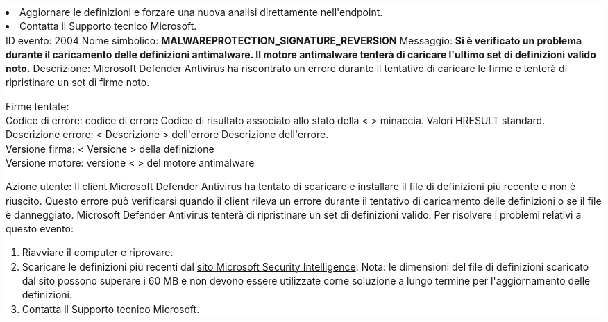 <li><a href="manage-updates-baselines-microsoft-defender-antivirus.md" data-raw-source="[Update definitions](manage-updates-baselines-microsoft-defender-antivirus.md)">Aggiornare le definizioni</a> e forzare una nuova analisi direttamente nell'endpoint.</li>
<li>Contatta il <a href="https://go.microsoft.com/fwlink/?LinkId=215491">Supporto tecnico Microsoft</a>.
</li>
</ol>
</td>
</tr>
<tr>
<th colspan="2">ID evento: 2004</th>
</tr>
<tr><td>
Nome simbolico:
</td>
<td >
<b>MALWAREPROTECTION_SIGNATURE_REVERSION</b>
</td>
</tr>
<tr>
<td>
Messaggio:
</td>
<td >
<b>Si è verificato un problema durante il caricamento delle definizioni antimalware. Il motore antimalware tenterà di caricare l'ultimo set di definizioni valido noto.</b>
</td>
</tr>
<tr>
<td>
Descrizione:
</td>
<td >
Microsoft Defender Antivirus ha riscontrato un errore durante il tentativo di caricare le firme e tenterà di ripristinare un set di firme noto.
<dl>
<dt>Firme tentate:</dt>
<dt>Codice di errore: codice di errore Codice di risultato associato allo stato della &lt; &gt; minaccia. Valori HRESULT standard.</dt> 
<dt>Descrizione errore: &lt; Descrizione &gt; dell'errore Descrizione dell'errore.</dt> 
<dt>Versione firma: &lt; Versione &gt; della definizione</dt>
<dt>Versione motore: versione &lt; &gt; del motore antimalware</dt>
</dl>
</td>
</tr>
<tr>
<td>
Azione utente:
</td>
<td >
Il client Microsoft Defender Antivirus ha tentato di scaricare e installare il file di definizioni più recente e non è riuscito. Questo errore può verificarsi quando il client rileva un errore durante il tentativo di caricamento delle definizioni o se il file è danneggiato. Microsoft Defender Antivirus tenterà di ripristinare un set di definizioni valido.
Per risolvere i problemi relativi a questo evento:
<ol>
<li>Riavviare il computer e riprovare.</li>
<li>Scaricare le definizioni più recenti dal <a href="https://aka.ms/wdsi">sito Microsoft Security Intelligence</a>.
Nota: le dimensioni del file di definizioni scaricato dal sito possono superare i 60 MB e non devono essere utilizzate come soluzione a lungo termine per l'aggiornamento delle definizioni.
</li>
<li>Contatta il <a href="https://go.microsoft.com/fwlink/?LinkId=215491">Supporto tecnico Microsoft</a>.